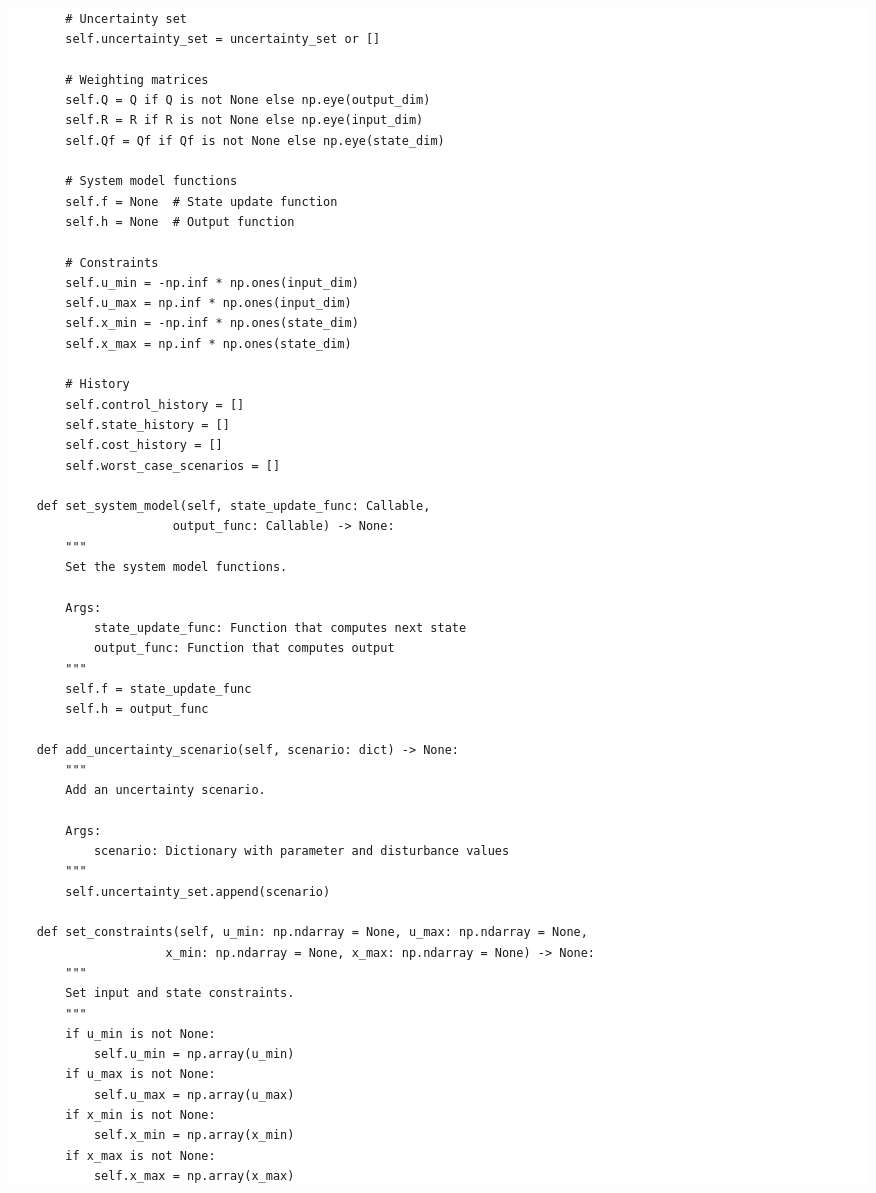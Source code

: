             # Uncertainty set
            self.uncertainty_set = uncertainty_set or []
            
            # Weighting matrices
            self.Q = Q if Q is not None else np.eye(output_dim)
            self.R = R if R is not None else np.eye(input_dim)
            self.Qf = Qf if Qf is not None else np.eye(state_dim)
            
            # System model functions
            self.f = None  # State update function
            self.h = None  # Output function
            
            # Constraints
            self.u_min = -np.inf * np.ones(input_dim)
            self.u_max = np.inf * np.ones(input_dim)
            self.x_min = -np.inf * np.ones(state_dim)
            self.x_max = np.inf * np.ones(state_dim)
            
            # History
            self.control_history = []
            self.state_history = []
            self.cost_history = []
            self.worst_case_scenarios = []
        
        def set_system_model(self, state_update_func: Callable, 
                           output_func: Callable) -> None:
            """
            Set the system model functions.
            
            Args:
                state_update_func: Function that computes next state
                output_func: Function that computes output
            """
            self.f = state_update_func
            self.h = output_func
        
        def add_uncertainty_scenario(self, scenario: dict) -> None:
            """
            Add an uncertainty scenario.
            
            Args:
                scenario: Dictionary with parameter and disturbance values
            """
            self.uncertainty_set.append(scenario)
        
        def set_constraints(self, u_min: np.ndarray = None, u_max: np.ndarray = None,
                          x_min: np.ndarray = None, x_max: np.ndarray = None) -> None:
            """
            Set input and state constraints.
            """
            if u_min is not None:
                self.u_min = np.array(u_min)
            if u_max is not None:
                self.u_max = np.array(u_max)
            if x_min is not None:
                self.x_min = np.array(x_min)
            if x_max is not None:
                self.x_max = np.array(x_max)
        